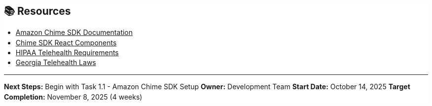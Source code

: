 
## 📚 Resources

- [Amazon Chime SDK Documentation](https://aws.amazon.com/chime/chime-sdk/)
- [Chime SDK React Components](https://github.com/aws/amazon-chime-sdk-component-library-react)
- [HIPAA Telehealth Requirements](https://www.hhs.gov/hipaa/for-professionals/special-topics/telehealth/index.html)
- [Georgia Telehealth Laws](https://www.georgiacompositeboard.gov/telehealth)

---

**Next Steps:** Begin with Task 1.1 - Amazon Chime SDK Setup
**Owner:** Development Team
**Start Date:** October 14, 2025
**Target Completion:** November 8, 2025 (4 weeks)
